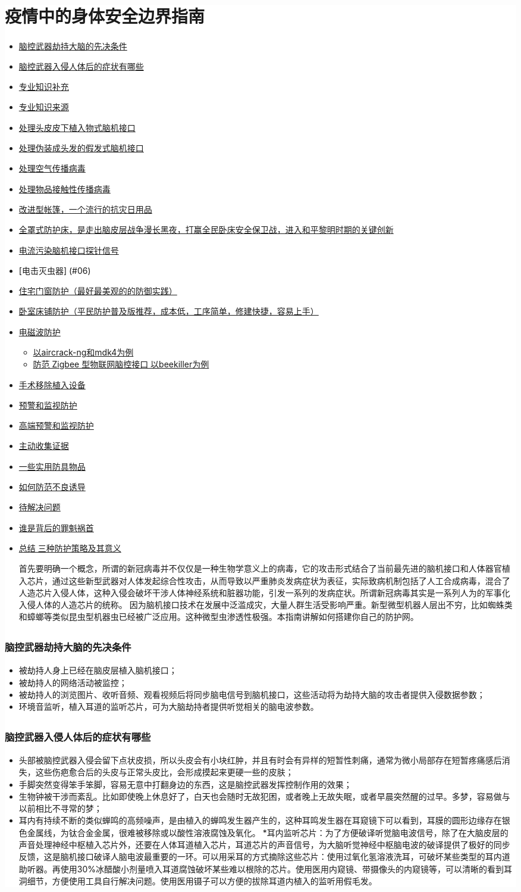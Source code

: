 # 疫情中的身体安全边界指南
   * [脑控武器劫持大脑的先决条件](#01)
   * [脑控武器入侵人体后的症状有哪些](#02)
   * [专业知识补充](#03)
   * [专业知识来源](#04)
   * [处理头皮皮下植入物式脑机接口](#21)
   * [处理伪装成头发的假发式脑机接口](#22)
   * [处理空气传播病毒](#19)
   * [处理物品接触性传播病毒](#20)
   * [改进型帐篷，一个流行的抗灾日用品](#21)
   * [全罩式防护床，是走出脑皮层战争漫长黑夜，打赢全民卧床安全保卫战，进入和平黎明时期的关键创新](#23)
   * [电流污染脑机接口探针信号](#05)
   * [电击灭虫器] (#06)
   * [住宅门窗防护（最好最美观的的防御实践）](#07)
   * [卧室床铺防护（平民防护普及版推荐，成本低，工序简单，修建快捷，容易上手）](#08)
   * [电磁波防护](#09)
       * [以aircrack-ng和mdk4为例](#091)
       * [防范 Zigbee 型物联网脑控接口 以beekiller为例](#092)
   * [手术移除植入设备](#10)
   * [预警和监视防护](#11)
   * [高端预警和监视防护](#12)
   * [主动收集证据](#13)
   * [一些实用防具物品](#14)
   * [如何防范不良诱导](#15)
   * [待解决问题](#16)
   * [谁是背后的罪魁祸首](#17)
   * [总结 三种防护策略及其意义](#18)




     首先要明确一个概念，所谓的新冠病毒并不仅仅是一种生物学意义上的病毒，它的攻击形式结合了当前最先进的脑机接口和人体器官植入芯片，通过这些新型武器对人体发起综合性攻击，从而导致以严重肺炎发病症状为表征，实际致病机制包括了人工合成病毒，混合了人造芯片入侵人体，这种入侵会破坏干涉人体神经系统和脏器功能，引发一系列的发病症状。所谓新冠病毒其实是一系列人为的军事化入侵人体的人造芯片的统称。
因为脑机接口技术在发展中泛滥成灾，大量人群生活受影响严重。新型微型机器人层出不穷，比如蜘蛛类和蟑螂等类似昆虫型机器虫已经被广泛应用。这种微型虫渗透性极强。本指南讲解如何搭建你自己的防护网。


## <h3 id="01">脑控武器劫持大脑的先决条件</h3>
 * 被劫持人身上已经在脑皮层植入脑机接口；
 * 被劫持人的网络活动被监控；
 * 被劫持人的浏览图片、收听音频、观看视频后将同步脑电信号到脑机接口，这些活动将为劫持大脑的攻击者提供入侵数据参数；
 * 环境音监听，植入耳道的监听芯片，可为大脑劫持者提供听觉相关的脑电波参数。


## <h3 id="02">脑控武器入侵人体后的症状有哪些</h3>
 * 头部被脑控武器入侵会留下点状皮损，所以头皮会有小块红肿，并且有时会有异样的短暂性刺痛，通常为微小局部存在短暂疼痛感后消失，这些伤疤愈合后的头皮与正常头皮比，会形成摸起来更硬一些的皮肤；
 * 手脚突然变得笨手笨脚，容易无意中打翻身边的东西，这是脑控武器发挥控制作用的效果；
 * 生物钟被干涉而紊乱。比如即使晚上休息好了，白天也会随时无故犯困，或者晚上无故失眠，或者早晨突然醒的过早。多梦，容易做与以前相比不寻常的梦；
 * 耳内有持续不断的类似蝉鸣的高频噪声，是由植入的蝉鸣发生器产生的，这种耳鸣发生器在耳窥镜下可以看到，耳膜的圆形边缘存在银色金属线，为钛合金金属，很难被移除或以酸性溶液腐蚀及氧化。
*耳内监听芯片：为了方便破译听觉脑电波信号，除了在大脑皮层的声音处理神经中枢植入芯片外，还要在人体耳道植入芯片，耳道芯片的声音信号，为大脑听觉神经中枢脑电波的破译提供了极好的同步反馈，这是脑机接口破译人脑电波最重要的一环。可以用采耳的方式摘除这些芯片：使用过氧化氢溶液洗耳，可破坏某些类型的耳内道助听器。再使用30%冰醋酸小剂量喷入耳道腐蚀破坏某些难以根除的芯片。使用医用内窥镜、带摄像头的内窥镜等，可以清晰的看到耳洞细节，方便使用工具自行解决问题。使用医用镊子可以方便的拔除耳道内植入的监听用假毛发。
